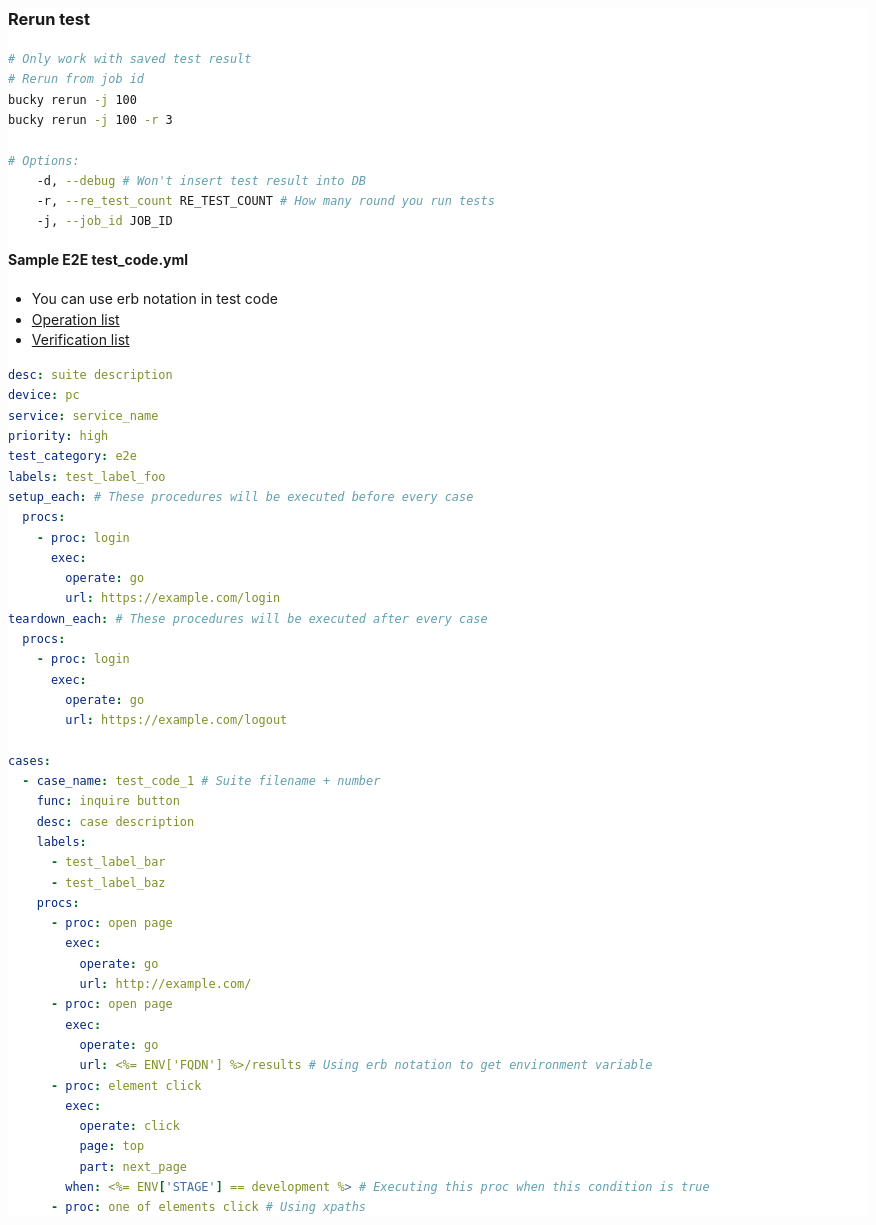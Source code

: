 ### Rerun test
```bash
# Only work with saved test result
# Rerun from job id
bucky rerun -j 100
bucky rerun -j 100 -r 3

# Options:
    -d, --debug # Won't insert test result into DB
    -r, --re_test_count RE_TEST_COUNT # How many round you run tests
    -j, --job_id JOB_ID
```

#### Sample E2E test_code.yml

* You can use erb notation in test code
* [Operation list](https://github.com/lifull-dev/bucky-core/blob/master/lib/bucky/test_equipment/user_operation/user_operation_helper.rb)
* [Verification list](https://github.com/lifull-dev/bucky-core/blob/master/lib/bucky/test_equipment/verifications/e2e_verification.rb)

```yaml
desc: suite description
device: pc
service: service_name
priority: high
test_category: e2e
labels: test_label_foo
setup_each: # These procedures will be executed before every case
  procs:
    - proc: login
      exec:
        operate: go
        url: https://example.com/login
teardown_each: # These procedures will be executed after every case
  procs:
    - proc: login
      exec:
        operate: go
        url: https://example.com/logout

cases:
  - case_name: test_code_1 # Suite filename + number
    func: inquire button
    desc: case description
    labels:
      - test_label_bar
      - test_label_baz
    procs:
      - proc: open page
        exec:
          operate: go
          url: http://example.com/
      - proc: open page
        exec:
          operate: go
          url: <%= ENV['FQDN'] %>/results # Using erb notation to get environment variable
      - proc: element click
        exec:
          operate: click
          page: top
          part: next_page
        when: <%= ENV['STAGE'] == development %> # Executing this proc when this condition is true
      - proc: one of elements click # Using xpaths
```